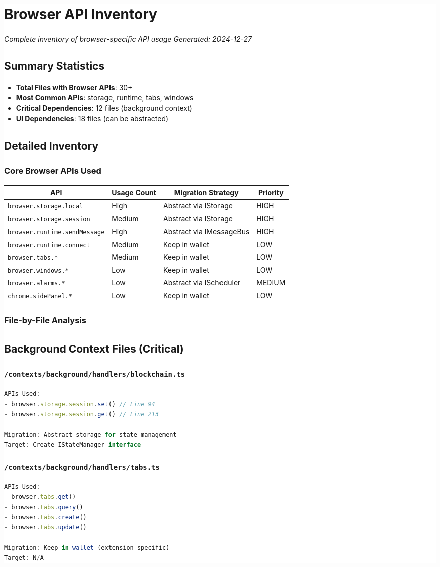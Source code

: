 # Browser API Inventory
*Complete inventory of browser-specific API usage*
*Generated: 2024-12-27*

## Summary Statistics
- **Total Files with Browser APIs**: 30+
- **Most Common APIs**: storage, runtime, tabs, windows
- **Critical Dependencies**: 12 files (background context)
- **UI Dependencies**: 18 files (can be abstracted)

## Detailed Inventory

### Core Browser APIs Used

| API | Usage Count | Migration Strategy | Priority |
|-----|-------------|-------------------|----------|
| `browser.storage.local` | High | Abstract via IStorage | HIGH |
| `browser.storage.session` | Medium | Abstract via IStorage | HIGH |
| `browser.runtime.sendMessage` | High | Abstract via IMessageBus | HIGH |
| `browser.runtime.connect` | Medium | Keep in wallet | LOW |
| `browser.tabs.*` | Medium | Keep in wallet | LOW |
| `browser.windows.*` | Low | Keep in wallet | LOW |
| `browser.alarms.*` | Low | Abstract via IScheduler | MEDIUM |
| `chrome.sidePanel.*` | Low | Keep in wallet | LOW |

### File-by-File Analysis

## Background Context Files (Critical)

### `/contexts/background/handlers/blockchain.ts`
```typescript
APIs Used:
- browser.storage.session.set() // Line 94
- browser.storage.session.get() // Line 213

Migration: Abstract storage for state management
Target: Create IStateManager interface
```

### `/contexts/background/handlers/tabs.ts`
```typescript
APIs Used:
- browser.tabs.get()
- browser.tabs.query()
- browser.tabs.create()
- browser.tabs.update()

Migration: Keep in wallet (extension-specific)
Target: N/A
```
